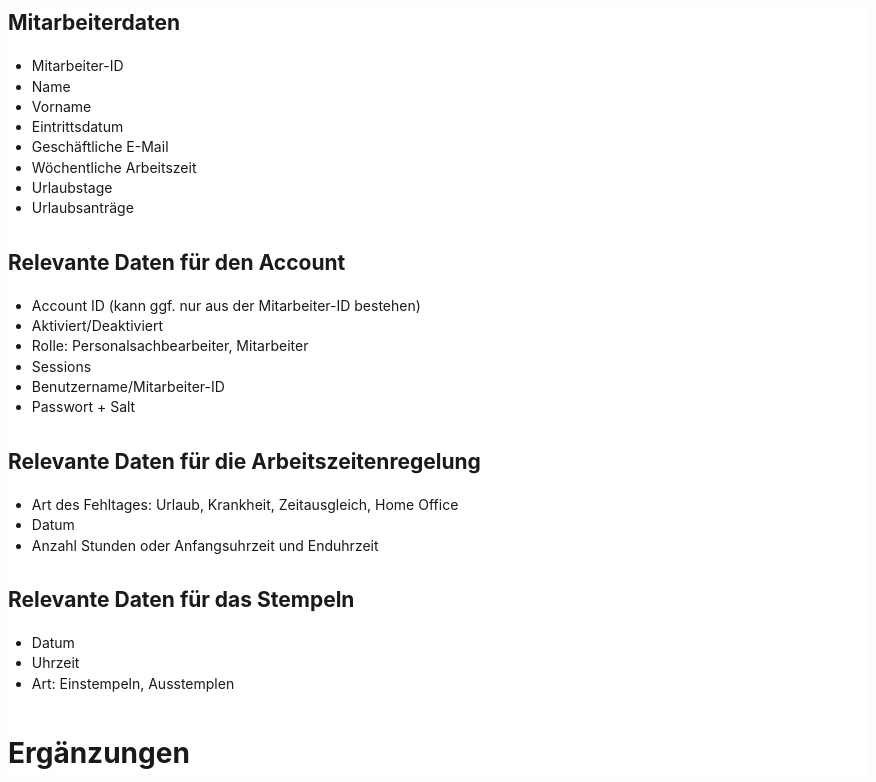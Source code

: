 ## Mitarbeiterdaten
* Mitarbeiter-ID
* Name
* Vorname
* Eintrittsdatum
* Geschäftliche E-Mail
* Wöchentliche Arbeitszeit
* Urlaubstage
* Urlaubsanträge

## Relevante Daten für den Account
* Account ID (kann ggf. nur aus der Mitarbeiter-ID bestehen)
* Aktiviert/Deaktiviert
* Rolle: Personalsachbearbeiter, Mitarbeiter
* Sessions
* Benutzername/Mitarbeiter-ID
* Passwort + Salt

## Relevante Daten für die Arbeitszeitenregelung
* Art des Fehltages: Urlaub, Krankheit, Zeitausgleich, Home Office
* Datum
* Anzahl Stunden oder Anfangsuhrzeit und Enduhrzeit

## Relevante Daten für das Stempeln
* Datum
* Uhrzeit
* Art: Einstempeln, Ausstemplen

# Ergänzungen

